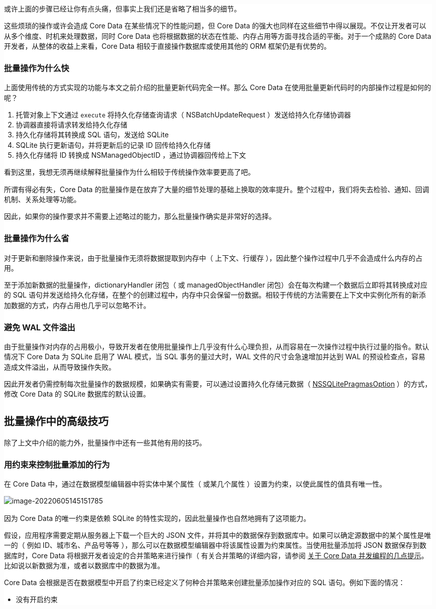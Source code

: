 或许上面的步骤已经让你有点头痛，但事实上我们还是省略了相当多的细节。

这些烦琐的操作或许会造成 Core Data 在某些情况下的性能问题，但 Core Data 的强大也同样在这些细节中得以展现。不仅让开发者可以从多个维度、时机来处理数据，同时 Core Data 也将根据数据的状态在性能、内存占用等方面寻找合适的平衡。对于一个成熟的 Core Data 开发者，从整体的收益上来看，Core Data 相较于直接操作数据库或使用其他的 ORM 框架仍是有优势的。

### 批量操作为什么快

上面使用传统的方式实现的功能与本文之前介绍的批量更新代码完全一样。那么 Core Data 在使用批量更新代码时的内部操作过程是如何的呢？

1. 托管对象上下文通过 `execute` 将持久化存储查询请求（ NSBatchUpdateRequest ）发送给持久化存储协调器
2. 协调器直接将请求转发给持久化存储
3. 持久化存储将其转换成 SQL 语句，发送给 SQLite
4. SQLite 执行更新语句，并将更新后的记录 ID 回传给持久化存储
5. 持久化存储将 ID 转换成 NSManagedObjectID ，通过协调器回传给上下文

看到这里，我想无须再继续解释批量操作为什么相较于传统操作效率要更高了吧。

所谓有得必有失，Core Data 的批量操作是在放弃了大量的细节处理的基础上换取的效率提升。整个过程中，我们将失去检验、通知、回调机制、关系处理等功能。

因此，如果你的操作要求并不需要上述略过的能力，那么批量操作确实是非常好的选择。

### 批量操作为什么省

对于更新和删除操作来说，由于批量操作无须将数据提取到内存中（ 上下文、行缓存 ），因此整个操作过程中几乎不会造成什么内存的占用。

至于添加新数据的批量操作，dictionaryHandler 闭包（ 或 managedObjectHandler 闭包）会在每次构建一个数据后立即将其转换成对应的 SQL 语句并发送给持久化存储，在整个的创建过程中，内存中只会保留一份数据。相较于传统的方法需要在上下文中实例化所有的新添加数据的方式，内存占用也几乎可以忽略不计。

### 避免 WAL 文件溢出

由于批量操作对内存的占用极小，导致开发者在使用批量操作上几乎没有什么心理负担，从而容易在一次操作过程中执行过量的指令。默认情况下 Core Data 为 SQLite 启用了 WAL 模式，当 SQL 事务的量过大时，WAL 文件的尺寸会急速增加并达到 WAL 的预设检查点，容易造成文件溢出，从而导致操作失败。

因此开发者仍需控制每次批量操作的数据规模，如果确实有需要，可以通过设置持久化存储元数据（ [NSSQLitePragmasOption](https://developer.apple.com/documentation/coredata/nssqlitepragmasoption) ）的方式，修改 Core Data 的 SQLite 数据库的默认设置。

## 批量操作中的高级技巧

除了上文中介绍的能力外，批量操作中还有一些其他有用的技巧。

### 用约束来控制批量添加的行为

在 Core Data 中，通过在数据模型编辑器中将实体中某个属性（ 或某几个属性 ）设置为约束，以使此属性的值具有唯一性。

![image-20220605145151785](https://cdn.fatbobman.com/image-20220605145151785.png)

因为 Core Data 的唯一约束是依赖 SQLite 的特性实现的，因此批量操作也自然地拥有了这项能力。

假设，应用程序需要定期从服务器上下载一个巨大的 JSON 文件，并将其中的数据保存到数据库中。如果可以确定源数据中的某个属性是唯一的（ 例如 ID、城市名、产品号等等 ），那么可以在数据模型编辑器中将该属性设置为约束属性。当使用批量添加将 JSON 数据保存到数据库时，Core Data 将根据开发者设定的合并策略来进行操作（ 有关合并策略的详细内容，请参阅 [关于 Core Data 并发编程的几点提示](https://www.fatbobman.com/posts/concurrencyOfCoreData/#设置正确的合并策略）的对应章节 )。比如说以新数据为准，或者以数据库中的数据为准。

Core Data 会根据是否在数据模型中开启了约束已经定义了何种合并策略来创建批量添加操作对应的 SQL 语句。例如下面的情况：

* 没有开启约束

